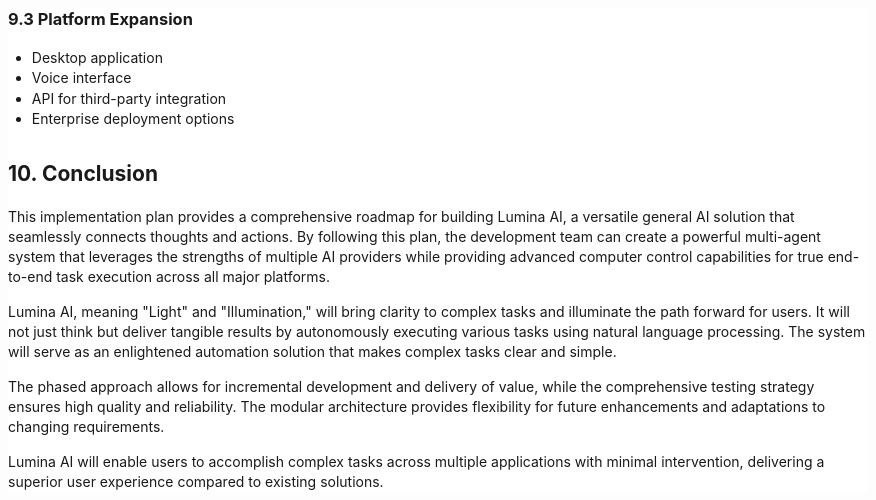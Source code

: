 ### 9.3 Platform Expansion
- Desktop application
- Voice interface
- API for third-party integration
- Enterprise deployment options

## 10. Conclusion

This implementation plan provides a comprehensive roadmap for building Lumina AI, a versatile general AI solution that seamlessly connects thoughts and actions. By following this plan, the development team can create a powerful multi-agent system that leverages the strengths of multiple AI providers while providing advanced computer control capabilities for true end-to-end task execution across all major platforms.

Lumina AI, meaning "Light" and "Illumination," will bring clarity to complex tasks and illuminate the path forward for users. It will not just think but deliver tangible results by autonomously executing various tasks using natural language processing. The system will serve as an enlightened automation solution that makes complex tasks clear and simple.

The phased approach allows for incremental development and delivery of value, while the comprehensive testing strategy ensures high quality and reliability. The modular architecture provides flexibility for future enhancements and adaptations to changing requirements.

Lumina AI will enable users to accomplish complex tasks across multiple applications with minimal intervention, delivering a superior user experience compared to existing solutions.
